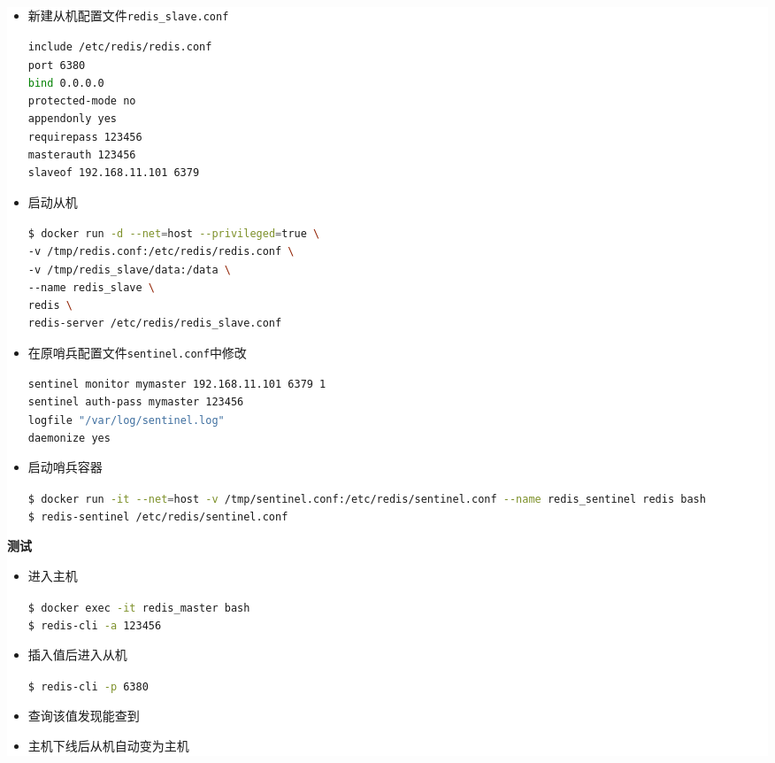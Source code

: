 - 新建从机配置文件`redis_slave.conf`

  ```bash
  include /etc/redis/redis.conf
  port 6380
  bind 0.0.0.0
  protected-mode no
  appendonly yes
  requirepass 123456
  masterauth 123456
  slaveof 192.168.11.101 6379
  ```

- 启动从机

  ```bash
  $ docker run -d --net=host --privileged=true \
  -v /tmp/redis.conf:/etc/redis/redis.conf \
  -v /tmp/redis_slave/data:/data \
  --name redis_slave \
  redis \
  redis-server /etc/redis/redis_slave.conf
  ```

- 在原哨兵配置文件`sentinel.conf`中修改

  ```bash
  sentinel monitor mymaster 192.168.11.101 6379 1
  sentinel auth-pass mymaster 123456
  logfile "/var/log/sentinel.log"
  daemonize yes
  ```

- 启动哨兵容器

  ```bash
  $ docker run -it --net=host -v /tmp/sentinel.conf:/etc/redis/sentinel.conf --name redis_sentinel redis bash
  $ redis-sentinel /etc/redis/sentinel.conf
  ```

**测试**

- 进入主机

  ```bash
  $ docker exec -it redis_master bash
  $ redis-cli -a 123456
  ```

- 插入值后进入从机

  ```bash
  $ redis-cli -p 6380
  ```

- 查询该值发现能查到

- 主机下线后从机自动变为主机
